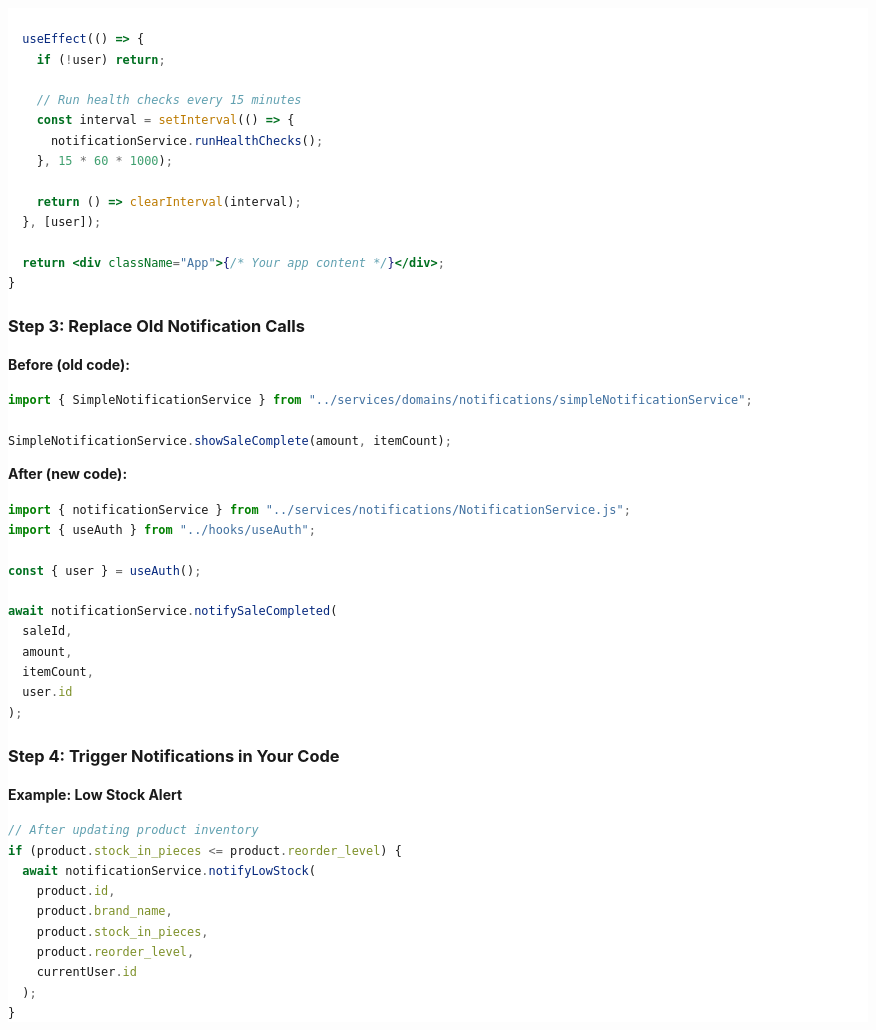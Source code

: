 ```jsx

  useEffect(() => {
    if (!user) return;

    // Run health checks every 15 minutes
    const interval = setInterval(() => {
      notificationService.runHealthChecks();
    }, 15 * 60 * 1000);

    return () => clearInterval(interval);
  }, [user]);

  return <div className="App">{/* Your app content */}</div>;
}
```

### Step 3: Replace Old Notification Calls

**Before (old code):**

```javascript
import { SimpleNotificationService } from "../services/domains/notifications/simpleNotificationService";

SimpleNotificationService.showSaleComplete(amount, itemCount);
```

**After (new code):**

```javascript
import { notificationService } from "../services/notifications/NotificationService.js";
import { useAuth } from "../hooks/useAuth";

const { user } = useAuth();

await notificationService.notifySaleCompleted(
  saleId,
  amount,
  itemCount,
  user.id
);
```

### Step 4: Trigger Notifications in Your Code

**Example: Low Stock Alert**

```javascript
// After updating product inventory
if (product.stock_in_pieces <= product.reorder_level) {
  await notificationService.notifyLowStock(
    product.id,
    product.brand_name,
    product.stock_in_pieces,
    product.reorder_level,
    currentUser.id
  );
}
```
